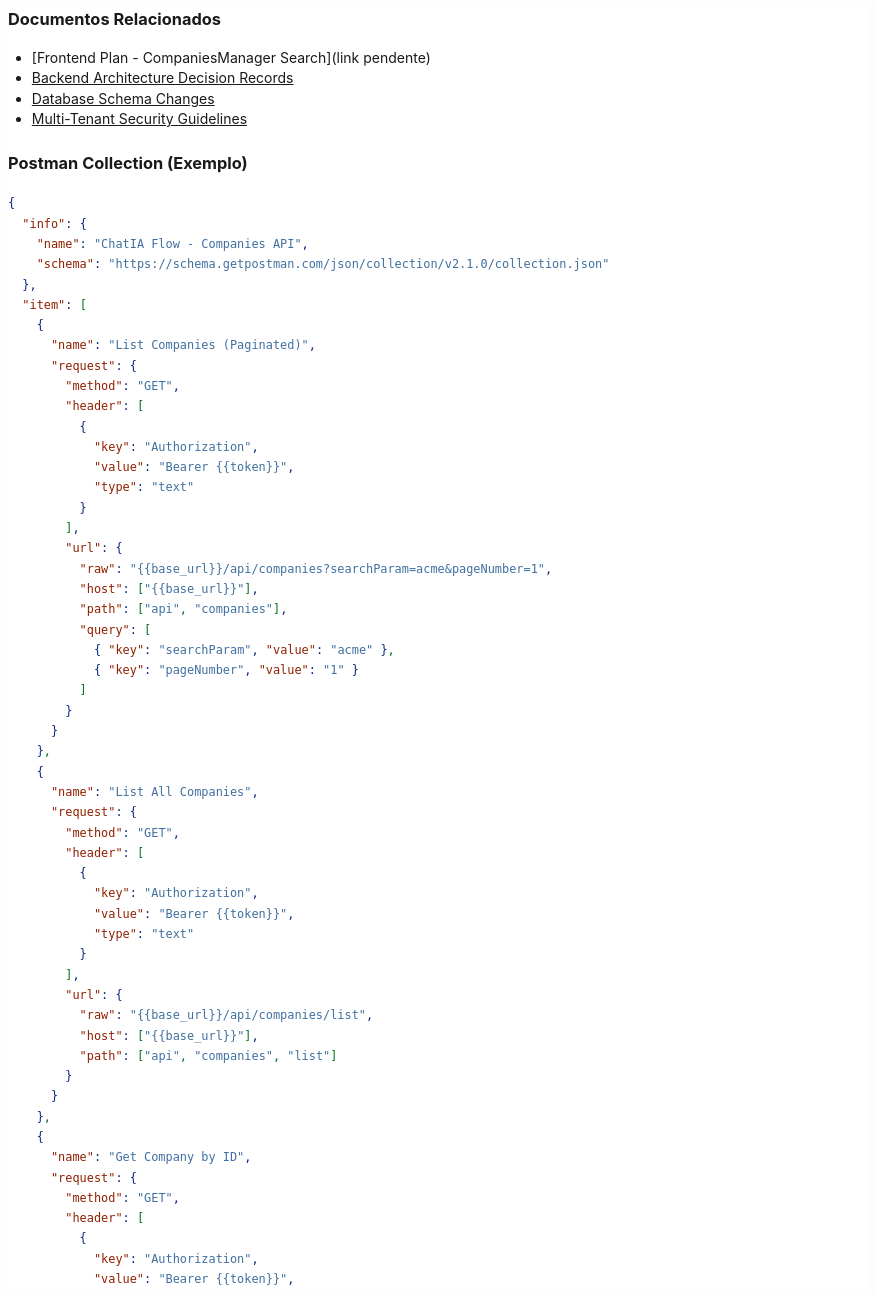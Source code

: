 ### Documentos Relacionados

- [Frontend Plan - CompaniesManager Search](link pendente)
- [Backend Architecture Decision Records](docs/architecture/)
- [Database Schema Changes](docs/db/)
- [Multi-Tenant Security Guidelines](docs/backend/multi-tenant-security.md)

### Postman Collection (Exemplo)

```json
{
  "info": {
    "name": "ChatIA Flow - Companies API",
    "schema": "https://schema.getpostman.com/json/collection/v2.1.0/collection.json"
  },
  "item": [
    {
      "name": "List Companies (Paginated)",
      "request": {
        "method": "GET",
        "header": [
          {
            "key": "Authorization",
            "value": "Bearer {{token}}",
            "type": "text"
          }
        ],
        "url": {
          "raw": "{{base_url}}/api/companies?searchParam=acme&pageNumber=1",
          "host": ["{{base_url}}"],
          "path": ["api", "companies"],
          "query": [
            { "key": "searchParam", "value": "acme" },
            { "key": "pageNumber", "value": "1" }
          ]
        }
      }
    },
    {
      "name": "List All Companies",
      "request": {
        "method": "GET",
        "header": [
          {
            "key": "Authorization",
            "value": "Bearer {{token}}",
            "type": "text"
          }
        ],
        "url": {
          "raw": "{{base_url}}/api/companies/list",
          "host": ["{{base_url}}"],
          "path": ["api", "companies", "list"]
        }
      }
    },
    {
      "name": "Get Company by ID",
      "request": {
        "method": "GET",
        "header": [
          {
            "key": "Authorization",
            "value": "Bearer {{token}}",
```

  [Op.or]: [